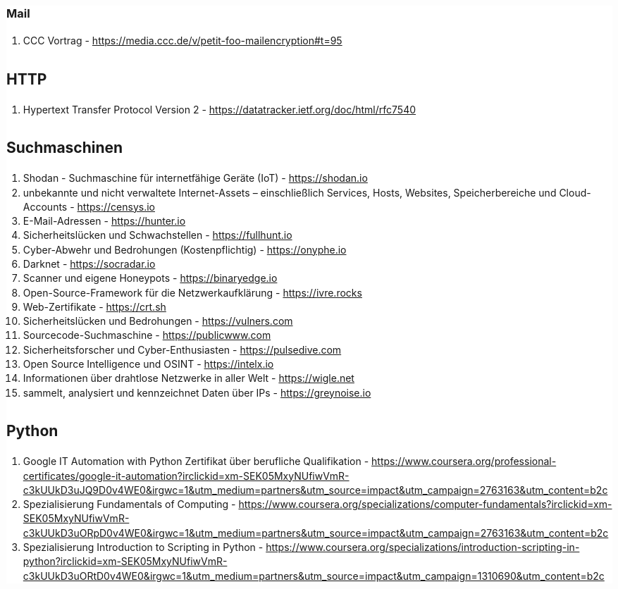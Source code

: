 ### Mail
1. CCC Vortrag - https://media.ccc.de/v/petit-foo-mailencryption#t=95


## HTTP
1. Hypertext Transfer Protocol Version 2 - https://datatracker.ietf.org/doc/html/rfc7540

<a name="section16"></a>
## Suchmaschinen
1. Shodan - Suchmaschine für internetfähige Geräte (IoT) - https://shodan.io
2. unbekannte und nicht verwaltete Internet-Assets – einschließlich Services, Hosts, Websites, Speicherbereiche und Cloud-Accounts - https://censys.io
3. E-Mail-Adressen - https://hunter.io
4. Sicherheitslücken und Schwachstellen - https://fullhunt.io
5. Cyber-Abwehr und Bedrohungen (Kostenpflichtig) - https://onyphe.io 
6. Darknet - https://socradar.io
7. Scanner und eigene Honeypots - https://binaryedge.io
8. Open-Source-Framework für die Netzwerkaufklärung - https://ivre.rocks
9. Web-Zertifikate - https://crt.sh
10. Sicherheitslücken und Bedrohungen - https://vulners.com
11. Sourcecode-Suchmaschine - https://publicwww.com
12. Sicherheitsforscher und Cyber-Enthusiasten - https://pulsedive.com
13. Open Source Intelligence und OSINT - https://intelx.io
14. Informationen über drahtlose Netzwerke in aller Welt - https://wigle.net
15. sammelt, analysiert und kennzeichnet Daten über IPs - https://greynoise.io


<a name="section17"></a>
## Python
1. Google IT Automation with Python Zertifikat über berufliche Qualifikation - https://www.coursera.org/professional-certificates/google-it-automation?irclickid=xm-SEK05MxyNUfiwVmR-c3kUUkD3uJQ9D0v4WE0&irgwc=1&utm_medium=partners&utm_source=impact&utm_campaign=2763163&utm_content=b2c
2. Spezialisierung Fundamentals of Computing - https://www.coursera.org/specializations/computer-fundamentals?irclickid=xm-SEK05MxyNUfiwVmR-c3kUUkD3uORpD0v4WE0&irgwc=1&utm_medium=partners&utm_source=impact&utm_campaign=2763163&utm_content=b2c
3. Spezialisierung Introduction to Scripting in Python - https://www.coursera.org/specializations/introduction-scripting-in-python?irclickid=xm-SEK05MxyNUfiwVmR-c3kUUkD3uORtD0v4WE0&irgwc=1&utm_medium=partners&utm_source=impact&utm_campaign=1310690&utm_content=b2c
